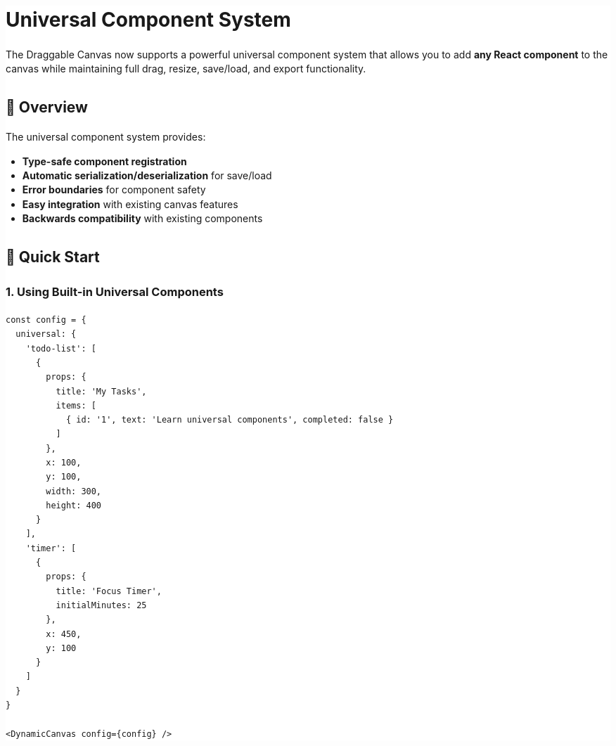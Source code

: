 # Universal Component System

The Draggable Canvas now supports a powerful universal component system that allows you to add **any React component** to the canvas while maintaining full drag, resize, save/load, and export functionality.

## 🎯 Overview

The universal component system provides:
- **Type-safe component registration**
- **Automatic serialization/deserialization** for save/load
- **Error boundaries** for component safety
- **Easy integration** with existing canvas features
- **Backwards compatibility** with existing components

## 🚀 Quick Start

### 1. Using Built-in Universal Components

```tsx
const config = {
  universal: {
    'todo-list': [
      {
        props: {
          title: 'My Tasks',
          items: [
            { id: '1', text: 'Learn universal components', completed: false }
          ]
        },
        x: 100,
        y: 100,
        width: 300,
        height: 400
      }
    ],
    'timer': [
      {
        props: {
          title: 'Focus Timer',
          initialMinutes: 25
        },
        x: 450,
        y: 100
      }
    ]
  }
}

<DynamicCanvas config={config} />
```
